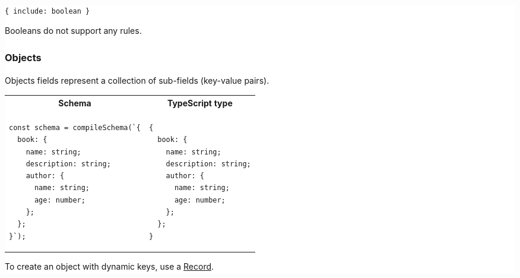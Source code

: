 ```tsx
{ include: boolean }
```
</td>
</tr>
</table>

Booleans do not support any rules.


### Objects

Objects fields represent a collection of sub-fields (key-value pairs).

<table>
<tr>
<th>Schema</th>
<th>TypeScript type</th>
</tr>
<tr>
<td>

```tsx
const schema = compileSchema(`{
  book: {
    name: string;
    description: string;
    author: {
      name: string;
      age: number;
    };
  };
}`);
```
</td>
<td>

```tsx
{
  book: {
    name: string;
    description: string;
    author: {
      name: string;
      age: number;
    };
  };
}
```
</td>
</tr>
</table>

To create an object with dynamic keys, use a <a href="#Records">Record</a>.

